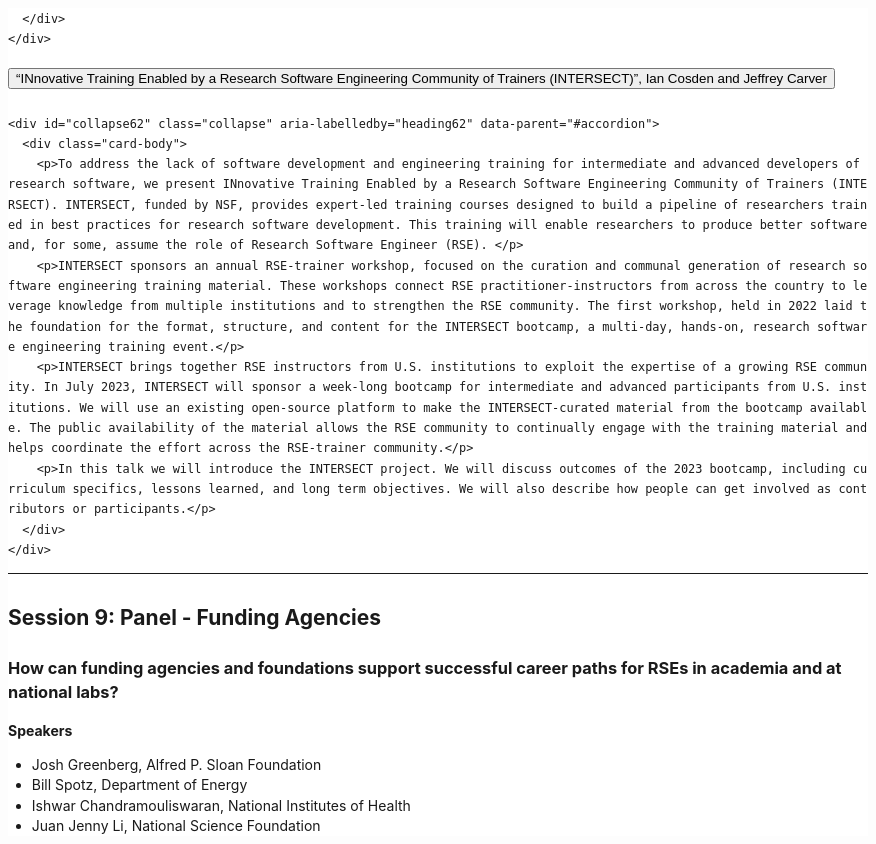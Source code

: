       </div>
    </div>
  </div>
  <div class="card">
    <div class="card-header" id="heading62">
      <h5 class="mb-0">
        <button class="btn btn-link collapsed" data-toggle="collapse" data-target="#collapse62" aria-expanded="false" aria-controls="collapse62">
          “INnovative Training Enabled by a Research Software Engineering Community of Trainers (INTERSECT)”, Ian Cosden and Jeffrey Carver
        </button>
      </h5>
    </div>

    <div id="collapse62" class="collapse" aria-labelledby="heading62" data-parent="#accordion">
      <div class="card-body">
        <p>To address the lack of software development and engineering training for intermediate and advanced developers of research software, we present INnovative Training Enabled by a Research Software Engineering Community of Trainers (INTERSECT). INTERSECT, funded by NSF, provides expert-led training courses designed to build a pipeline of researchers trained in best practices for research software development. This training will enable researchers to produce better software and, for some, assume the role of Research Software Engineer (RSE). </p>
        <p>INTERSECT sponsors an annual RSE-trainer workshop, focused on the curation and communal generation of research software engineering training material. These workshops connect RSE practitioner-instructors from across the country to leverage knowledge from multiple institutions and to strengthen the RSE community. The first workshop, held in 2022 laid the foundation for the format, structure, and content for the INTERSECT bootcamp, a multi-day, hands-on, research software engineering training event.</p>
        <p>INTERSECT brings together RSE instructors from U.S. institutions to exploit the expertise of a growing RSE community. In July 2023, INTERSECT will sponsor a week-long bootcamp for intermediate and advanced participants from U.S. institutions. We will use an existing open-source platform to make the INTERSECT-curated material from the bootcamp available. The public availability of the material allows the RSE community to continually engage with the training material and helps coordinate the effort across the RSE-trainer community.</p>
        <p>In this talk we will introduce the INTERSECT project. We will discuss outcomes of the 2023 bootcamp, including curriculum specifics, lessons learned, and long term objectives. We will also describe how people can get involved as contributors or participants.</p>
      </div>
    </div>

  </div>
</div>

---

## Session 9: Panel - Funding Agencies

### How can funding agencies and foundations support successful career paths for RSEs in academia and at national labs?

**Speakers**

- Josh Greenberg, Alfred P. Sloan Foundation
- Bill Spotz, Department of Energy
- Ishwar Chandramouliswaran, National Institutes of Health
- Juan Jenny Li, National Science Foundation
